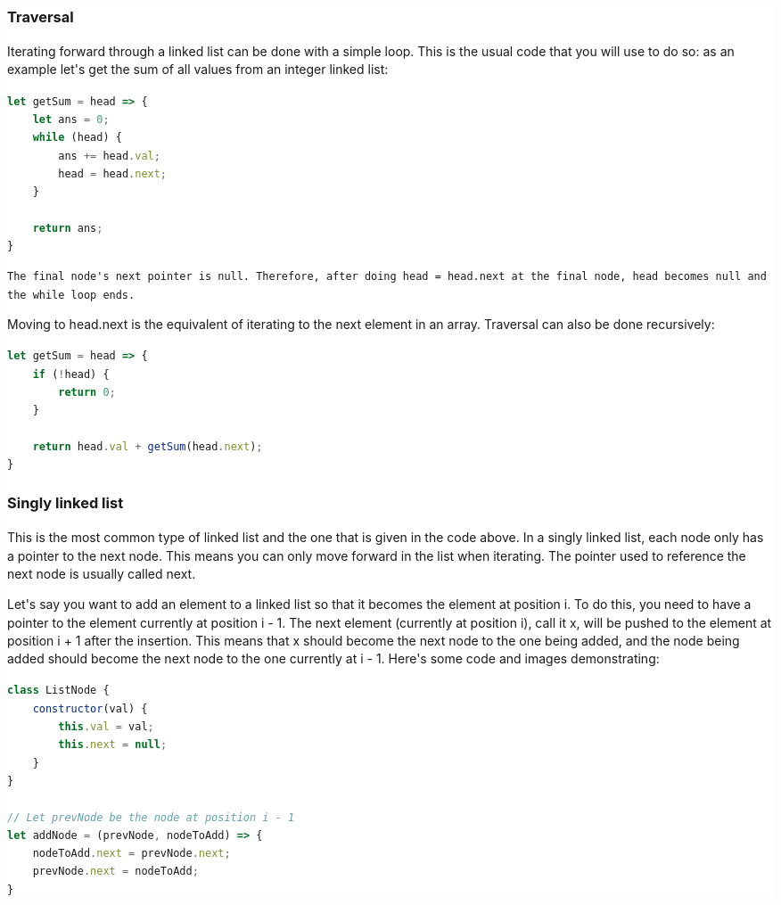 ### Traversal

Iterating forward through a linked list can be done with a simple loop. This is the usual code that you will use to do so: as an example let's get the sum of all values from an integer linked list:

```js
let getSum = head => {
    let ans = 0;
    while (head) {
        ans += head.val;
        head = head.next;
    }

    return ans;
}
```

    The final node's next pointer is null. Therefore, after doing head = head.next at the final node, head becomes null and the while loop ends.

Moving to head.next is the equivalent of iterating to the next element in an array. Traversal can also be done recursively:

```js
let getSum = head => {
    if (!head) {
        return 0;
    }

    return head.val + getSum(head.next);
}
```

### Singly linked list

This is the most common type of linked list and the one that is given in the code above. In a singly linked list, each node only has a pointer to the next node. This means you can only move forward in the list when iterating. The pointer used to reference the next node is usually called next.

Let's say you want to add an element to a linked list so that it becomes the element at position i. To do this, you need to have a pointer to the element currently at position i - 1. The next element (currently at position i), call it x, will be pushed to the element at position i + 1 after the insertion. This means that x should become the next node to the one being added, and the node being added should become the next node to the one currently at i - 1. Here's some code and images demonstrating:

```js
class ListNode {
    constructor(val) {
        this.val = val;
        this.next = null;
    }
}

// Let prevNode be the node at position i - 1
let addNode = (prevNode, nodeToAdd) => {
    nodeToAdd.next = prevNode.next;
    prevNode.next = nodeToAdd;
}
```
